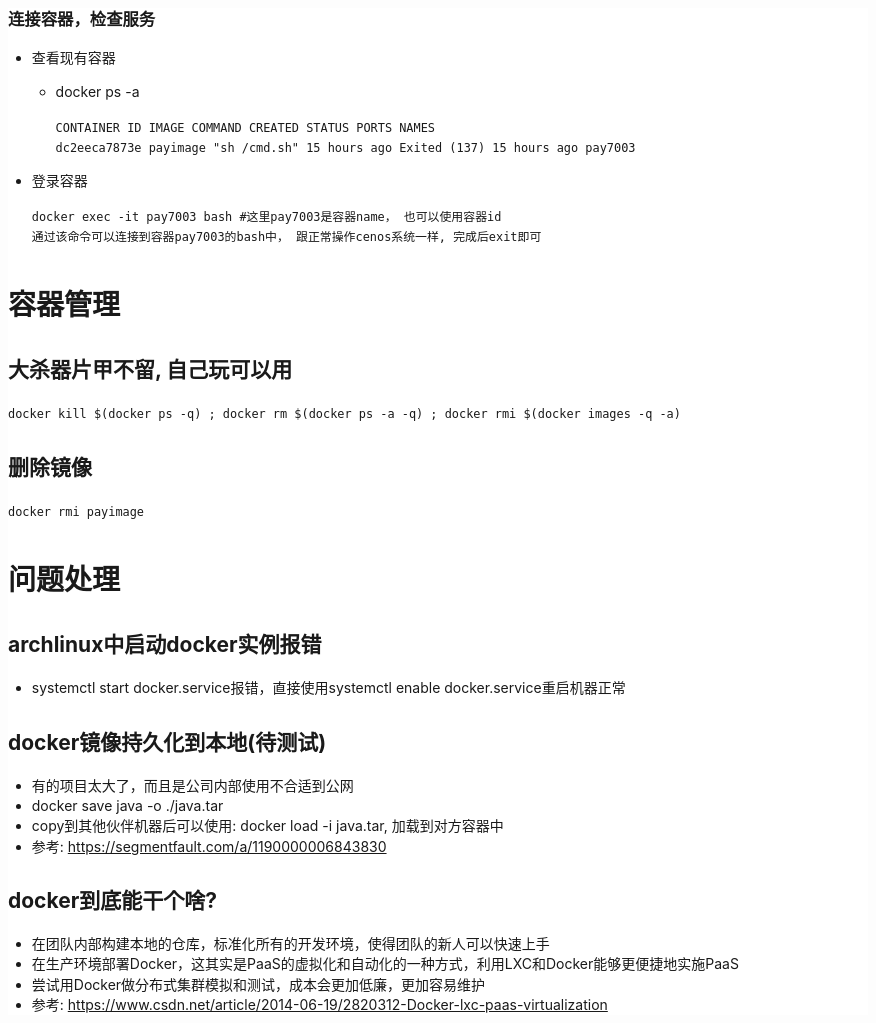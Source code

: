 ### 连接容器，检查服务

-   查看现有容器

    -   docker ps -a

        ``` {.example}
        CONTAINER ID IMAGE COMMAND CREATED STATUS PORTS NAMES
        dc2eeca7873e payimage "sh /cmd.sh" 15 hours ago Exited (137) 15 hours ago pay7003 
        ```

-   登录容器

    ``` {.example}
    docker exec -it pay7003 bash #这里pay7003是容器name， 也可以使用容器id
    通过该命令可以连接到容器pay7003的bash中， 跟正常操作cenos系统一样, 完成后exit即可
    ```

容器管理
========

大杀器片甲不留, 自己玩可以用
----------------------------

``` {.example}
docker kill $(docker ps -q) ; docker rm $(docker ps -a -q) ; docker rmi $(docker images -q -a) 
```

删除镜像
--------

``` {.example}
docker rmi payimage
```

问题处理
========

archlinux中启动docker实例报错
-----------------------------

-   systemctl start docker.service报错，直接使用systemctl enable
    docker.service重启机器正常

docker镜像持久化到本地(待测试)
------------------------------

-   有的项目太大了，而且是公司内部使用不合适到公网
-   docker save java -o ./java.tar
-   copy到其他伙伴机器后可以使用: docker load -i java.tar,
    加载到对方容器中
-   参考: <https://segmentfault.com/a/1190000006843830>

docker到底能干个啥?
-------------------

-   在团队内部构建本地的仓库，标准化所有的开发环境，使得团队的新人可以快速上手
-   在生产环境部署Docker，这其实是PaaS的虚拟化和自动化的一种方式，利用LXC和Docker能够更便捷地实施PaaS
-   尝试用Docker做分布式集群模拟和测试，成本会更加低廉，更加容易维护
-   参考:
    <https://www.csdn.net/article/2014-06-19/2820312-Docker-lxc-paas-virtualization>
